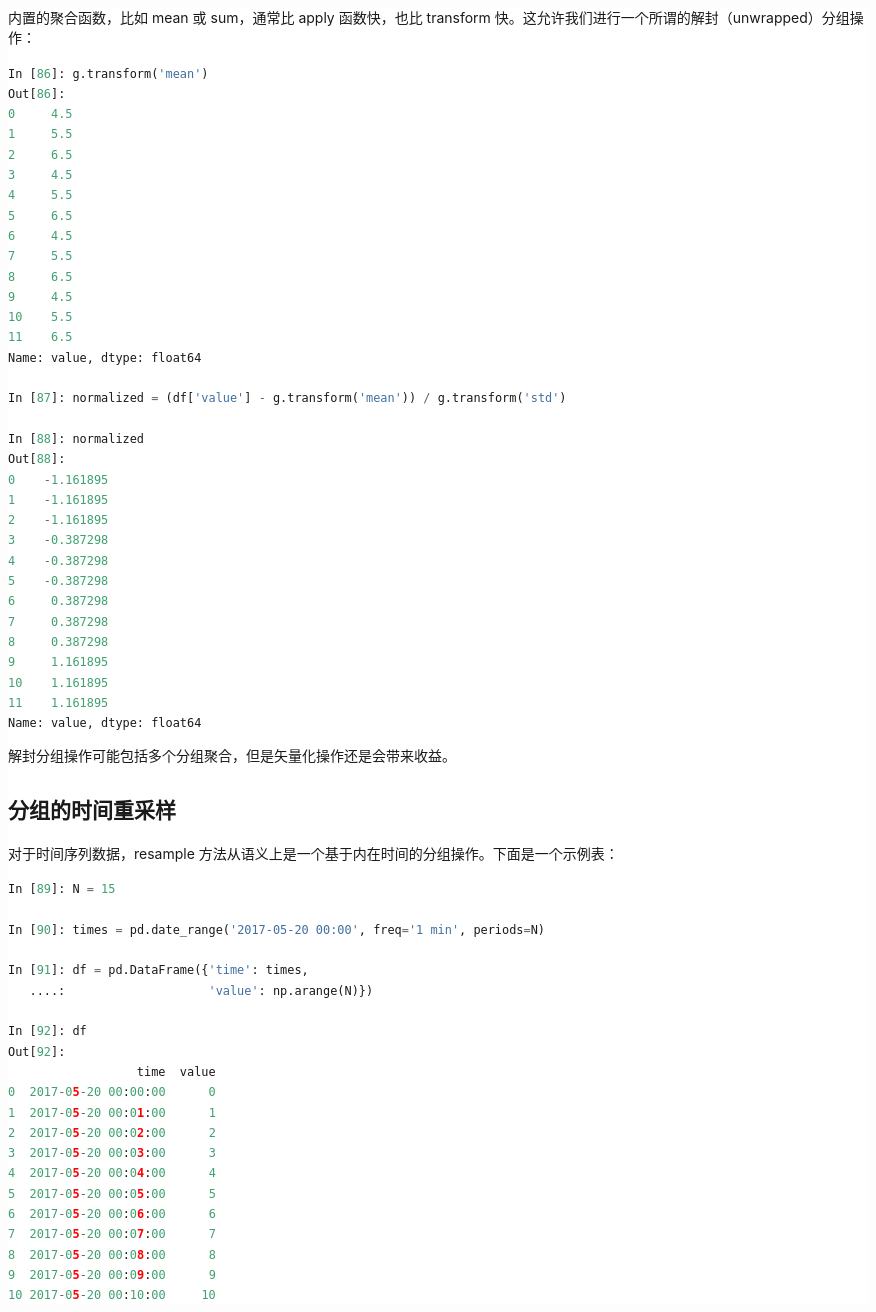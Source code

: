 内置的聚合函数，比如 mean 或 sum，通常比 apply 函数快，也比 transform 快。这允许我们进行一个所谓的解封（unwrapped）分组操作：
```python
In [86]: g.transform('mean')
Out[86]: 
0     4.5
1     5.5
2     6.5
3     4.5
4     5.5
5     6.5
6     4.5
7     5.5
8     6.5
9     4.5
10    5.5
11    6.5
Name: value, dtype: float64

In [87]: normalized = (df['value'] - g.transform('mean')) / g.transform('std')

In [88]: normalized
Out[88]: 
0    -1.161895
1    -1.161895
2    -1.161895
3    -0.387298
4    -0.387298
5    -0.387298
6     0.387298
7     0.387298
8     0.387298
9     1.161895
10    1.161895
11    1.161895
Name: value, dtype: float64
```

解封分组操作可能包括多个分组聚合，但是矢量化操作还是会带来收益。

## 分组的时间重采样

对于时间序列数据，resample 方法从语义上是一个基于内在时间的分组操作。下面是一个示例表：
```python
In [89]: N = 15

In [90]: times = pd.date_range('2017-05-20 00:00', freq='1 min', periods=N)

In [91]: df = pd.DataFrame({'time': times,
   ....:                    'value': np.arange(N)})

In [92]: df
Out[92]: 
                  time  value
0  2017-05-20 00:00:00      0
1  2017-05-20 00:01:00      1
2  2017-05-20 00:02:00      2
3  2017-05-20 00:03:00      3
4  2017-05-20 00:04:00      4
5  2017-05-20 00:05:00      5
6  2017-05-20 00:06:00      6
7  2017-05-20 00:07:00      7
8  2017-05-20 00:08:00      8
9  2017-05-20 00:09:00      9
10 2017-05-20 00:10:00     10
```